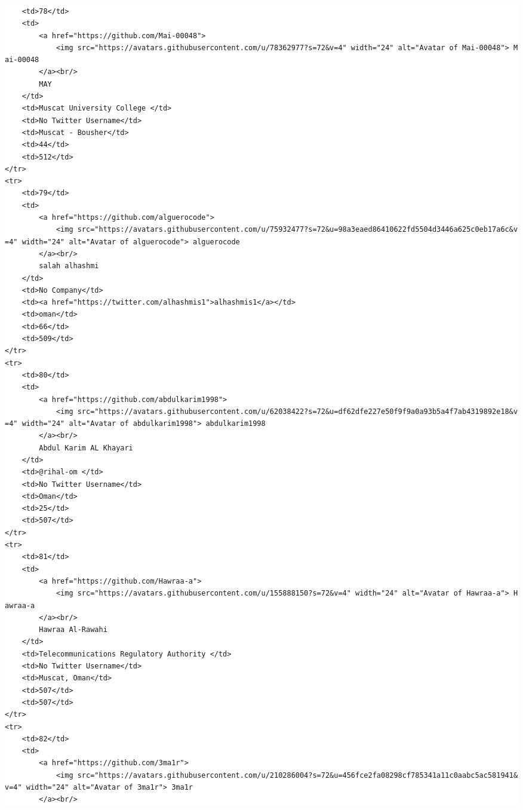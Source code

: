 		<td>78</td>
		<td>
			<a href="https://github.com/Mai-00048">
				<img src="https://avatars.githubusercontent.com/u/78362977?s=72&v=4" width="24" alt="Avatar of Mai-00048"> Mai-00048
			</a><br/>
			MAY
		</td>
		<td>Muscat University College </td>
		<td>No Twitter Username</td>
		<td>Muscat - Bousher</td>
		<td>44</td>
		<td>512</td>
	</tr>
	<tr>
		<td>79</td>
		<td>
			<a href="https://github.com/alguerocode">
				<img src="https://avatars.githubusercontent.com/u/75932477?s=72&u=98a3eaed86410622fd5504d3446a625c0eb17a6c&v=4" width="24" alt="Avatar of alguerocode"> alguerocode
			</a><br/>
			salah alhashmi
		</td>
		<td>No Company</td>
		<td><a href="https://twitter.com/alhashmis1">alhashmis1</a></td>
		<td>oman</td>
		<td>66</td>
		<td>509</td>
	</tr>
	<tr>
		<td>80</td>
		<td>
			<a href="https://github.com/abdulkarim1998">
				<img src="https://avatars.githubusercontent.com/u/62038422?s=72&u=df62dfe227e50f9f9a0a93b5a4f7ab4319892e18&v=4" width="24" alt="Avatar of abdulkarim1998"> abdulkarim1998
			</a><br/>
			Abdul Karim AL Khayari
		</td>
		<td>@rihal-om </td>
		<td>No Twitter Username</td>
		<td>Oman</td>
		<td>25</td>
		<td>507</td>
	</tr>
	<tr>
		<td>81</td>
		<td>
			<a href="https://github.com/Hawraa-a">
				<img src="https://avatars.githubusercontent.com/u/155888150?s=72&v=4" width="24" alt="Avatar of Hawraa-a"> Hawraa-a
			</a><br/>
			Hawraa Al-Rawahi
		</td>
		<td>Telecommunications Regulatory Authority </td>
		<td>No Twitter Username</td>
		<td>Muscat, Oman</td>
		<td>507</td>
		<td>507</td>
	</tr>
	<tr>
		<td>82</td>
		<td>
			<a href="https://github.com/3ma1r">
				<img src="https://avatars.githubusercontent.com/u/210286004?s=72&u=456fce2fa08298cf785341a11c0aabc5ac581941&v=4" width="24" alt="Avatar of 3ma1r"> 3ma1r
			</a><br/>